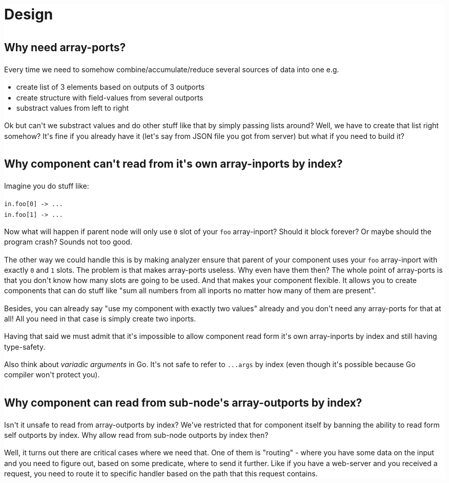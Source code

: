# Design

## Why need array-ports?

Every time we need to somehow combine/accumulate/reduce several sources of data into one e.g.

- create list of 3 elements based on outputs of 3 outports
- create structure with field-values from several outports
- substract values from left to right

Ok but can't we substract values and do other stuff like that by simply passing lists around? Well, we have to create that list right somehow? It's fine if you already have it (let's say from JSON file you got from server) but what if you need to build it?

## Why component can't read from it's own array-inports by index?

Imagine you do stuff like:

```neva
in.foo[0] -> ...
in.foo[1] -> ...
```

Now what will happen if parent node will only use `0` slot of your `foo` array-inport? Should it block forever? Or maybe should the program crash? Sounds not too good.

The other way we could handle this is by making analyzer ensure that parent of your component uses your `foo` array-inport with exactly `0` and `1` slots. The problem is that makes array-ports useless. Why even have them then? The whole point of array-ports is that you don't know how many slots are going to be used. And that makes your component flexible. It allows you to create components that can do stuff like "sum all numbers from all inports no matter how many of them are present".

Besides, you can already say "use my component with exactly two values" already and you don't need any array-ports for that at all! All you need in that case is simply create two inports.

Having that said we must admit that it's impossible to allow component read form it's own array-inports by index and still having type-safety.

Also think about _variadic arguments_ in Go. It's not safe to refer to `...args` by index (even though it's possible because Go compiler won't protect you).

## Why component can read from sub-node's array-outports by index?

Isn't it unsafe to read from array-outports by index? We've restricted that for component itself by banning the ability to read form self outports by index. Why allow read from sub-node outports by index then?

Well, it turns out there are critical cases where we need that. One of them is "routing" - where you have some data on the input and you need to figure out, based on some predicate, where to send it further. Like if you have a web-server and you received a request, you need to route it to specific handler based on the path that this request contains.
